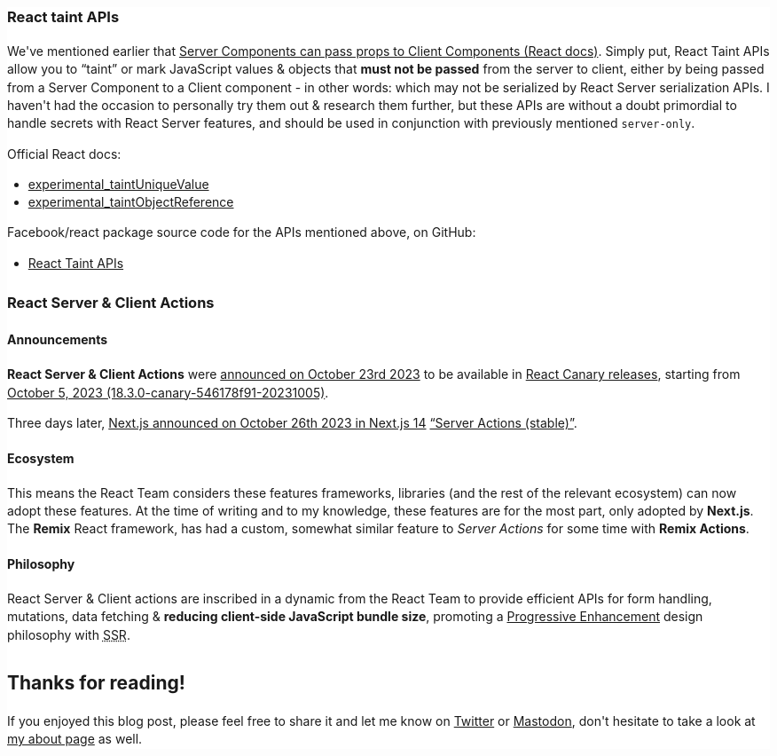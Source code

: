 ### React taint APIs

We've mentioned earlier that [Server Components can pass props to Client Components (React docs)](https://react.dev/reference/react/use-client#passing-props-from-server-to-client-components).
Simply put, React Taint APIs allow you to “taint” or mark JavaScript values & objects that **must not be passed** from the server to client, either by being passed from a Server Component to a Client component - in other words: which may not be serialized by React Server serialization APIs.
I haven't had the occasion to personally try them out & research them further, but these APIs are without a doubt primordial to handle secrets with React Server features, and should be used in conjunction with previously mentioned `server-only`.

Official React docs:

- [experimental_taintUniqueValue](https://react.dev/reference/react/experimental_taintUniqueValue)
- [experimental_taintObjectReference](https://react.dev/reference/react/experimental_taintObjectReference)

Facebook/react package source code for the APIs mentioned above, on GitHub:

- [React Taint APIs](https://github.com/facebook/react/blob/main/packages/react/src/ReactTaint.js)

### React Server & Client Actions

#### Announcements

**React Server & Client Actions** were [announced on October 23rd 2023](https://twitter.com/reactjs/status/1716573234160967762) to be available in [React Canary releases](https://react.dev/community/versioning-policy#canary-channel), starting from [October 5, 2023 (18.3.0-canary-546178f91-20231005)](https://github.com/facebook/react/blob/main/CHANGELOG-canary.md#october-5-2023-1830-canary-546178f91-20231005).

Three days later, [Next.js announced on October 26th 2023 in Next.js 14](https://twitter.com/nextjs/status/1717596665690091542) [“Server Actions (stable)”](https://nextjs.org/blog/next-14#server-actions-stable).

#### Ecosystem

This means the React Team considers these features frameworks, libraries (and the rest of the relevant ecosystem) can now adopt these features.
At the time of writing and to my knowledge, these features are for the most part, only adopted by **Next.js**.
The **Remix** React framework, has had a custom, somewhat similar feature to _Server Actions_ for some time with **Remix Actions**.

#### Philosophy

React Server & Client actions are inscribed in a dynamic from the React Team to provide efficient APIs for form handling, mutations, data fetching & **reducing client-side JavaScript bundle size**, promoting a [Progressive Enhancement](https://developer.mozilla.org/en-US/docs/Glossary/Progressive_Enhancement) design philosophy with <abbr title="Server-side Rendering">SSR</abbr>.

## Thanks for reading!

If you enjoyed this blog post, please feel free to share it and let me know on [Twitter](https://twitter.com/tpillard) or [Mastodon](https://hachyderm.io/@tpillard), don't hesitate to take a look at [my about page](/about/) as well.
